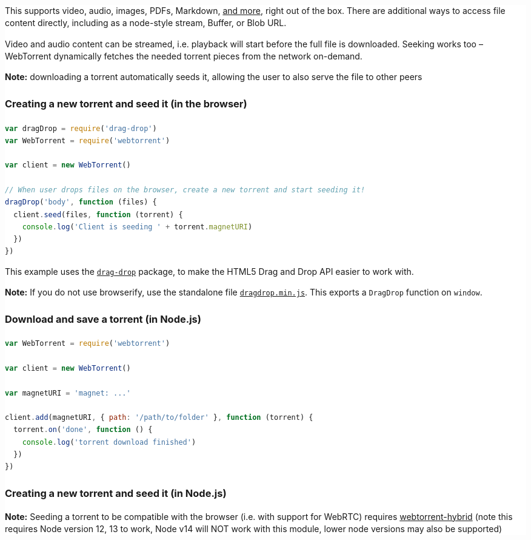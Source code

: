 This supports video, audio, images, PDFs, Markdown, [and more][render-media], right
out of the box. There are additional ways to access file content directly, including
as a node-style stream, Buffer, or Blob URL.

Video and audio content can be streamed, i.e. playback will start before the full
file is downloaded. Seeking works too – WebTorrent dynamically fetches
the needed torrent pieces from the network on-demand.

**Note:** downloading a torrent automatically seeds it, allowing the user to also serve the file to other peers

### Creating a new torrent and seed it (in the browser)

```js
var dragDrop = require('drag-drop')
var WebTorrent = require('webtorrent')

var client = new WebTorrent()

// When user drops files on the browser, create a new torrent and start seeding it!
dragDrop('body', function (files) {
  client.seed(files, function (torrent) {
    console.log('Client is seeding ' + torrent.magnetURI)
  })
})
```

This example uses the [`drag-drop`][drag-drop] package, to make the HTML5 Drag and
Drop API easier to work with.

**Note:** If you do not use browserify, use the standalone file
[`dragdrop.min.js`](https://bundle.run/drag-drop).
This exports a `DragDrop` function on `window`.

### Download and save a torrent (in Node.js)

```js
var WebTorrent = require('webtorrent')

var client = new WebTorrent()

var magnetURI = 'magnet: ...'

client.add(magnetURI, { path: '/path/to/folder' }, function (torrent) {
  torrent.on('done', function () {
    console.log('torrent download finished')
  })
})
```

### Creating a new torrent and seed it (in Node.js)

**Note:** Seeding a torrent to be compatible with the browser (i.e. with support for WebRTC) requires [webtorrent-hybrid](https://github.com/webtorrent/webtorrent-hybrid) (note this requires Node version 12, 13 to work, Node v14 will NOT work with this module, lower node versions may also be supported)


[render-media]: https://github.com/feross/render-media/blob/master/index.js#L12-L20
[drag-drop]: https://npmjs.com/package/drag-drop